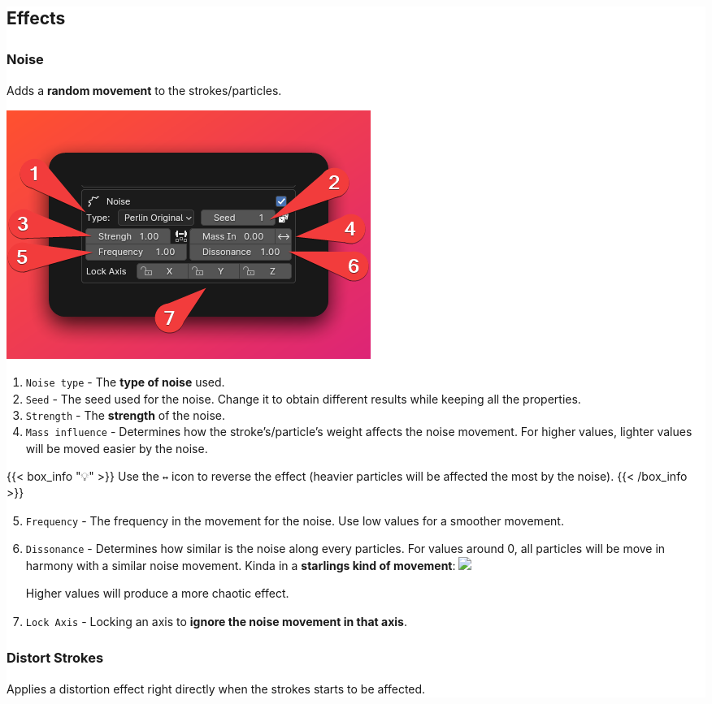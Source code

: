 
## Effects

### Noise

Adds a **random movement** to the strokes/particles.

![Untitled](images/Untitled%204.png)

1. `Noise type` - The **type of noise** used.
2. `Seed` - The seed used for the noise. Change it to obtain different results while keeping all the properties.
3. `Strength` - The **strength** of the noise.
4. `Mass influence` - Determines how the stroke’s/particle’s weight affects the noise movement. For higher values, lighter values will be moved easier by the noise.
	
{{< box_info "💡" >}}
Use the `↔` icon to reverse the effect (heavier particles will be affected the most by the noise).
{{< /box_info >}}

5. `Frequency` - The frequency in the movement for the noise. Use low values for a smoother movement.

1. `Dissonance` - Determines how similar is the noise along every particles. For values around 0, all particles will be move in harmony with a similar noise movement. Kinda in a **starlings kind of movement**:
![](https://media1.giphy.com/media/BJbIQMvOYNAzPrdvtV/giphy.gif?cid=7941fdc6obbse3u1j0grgq9x1jbzjnm1iv5yckklncb6m34z&ep=v1_gifs_search&rid=giphy.gif&ct=g)
	
	Higher values will produce a more chaotic effect.
	


1. `Lock Axis` - Locking an axis to **ignore the noise movement in that axis**.

### Distort Strokes

Applies a distortion effect right directly when the strokes starts to be affected.
